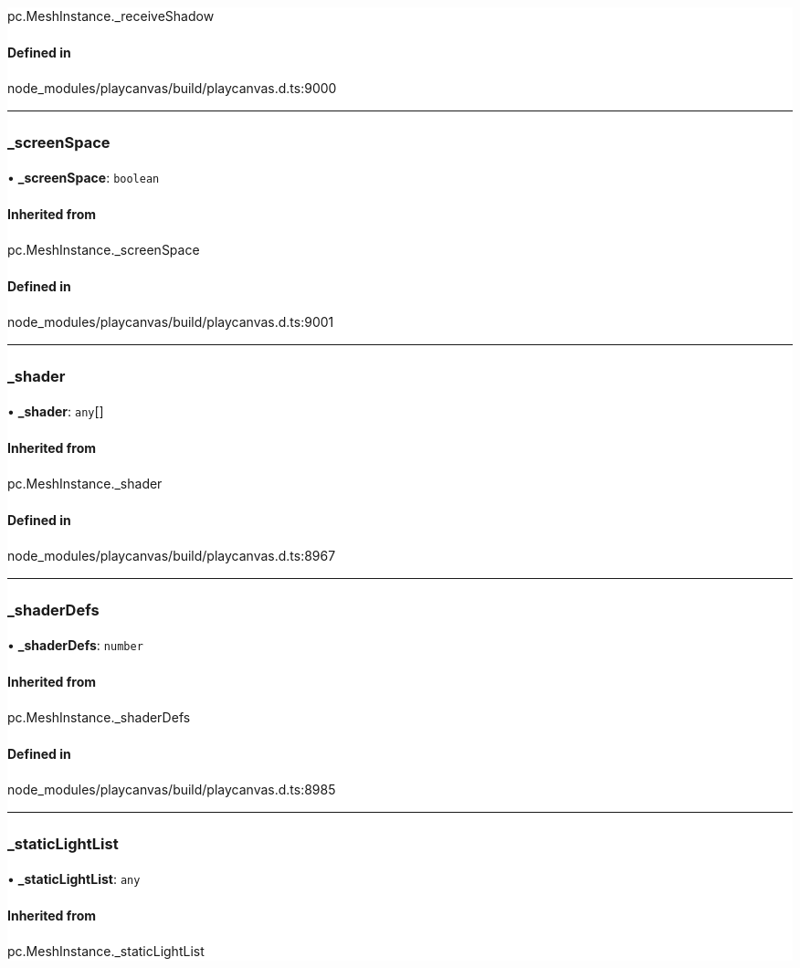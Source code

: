 pc.MeshInstance.\_receiveShadow

#### Defined in

node_modules/playcanvas/build/playcanvas.d.ts:9000

___

### \_screenSpace

• **\_screenSpace**: `boolean`

#### Inherited from

pc.MeshInstance.\_screenSpace

#### Defined in

node_modules/playcanvas/build/playcanvas.d.ts:9001

___

### \_shader

• **\_shader**: `any`[]

#### Inherited from

pc.MeshInstance.\_shader

#### Defined in

node_modules/playcanvas/build/playcanvas.d.ts:8967

___

### \_shaderDefs

• **\_shaderDefs**: `number`

#### Inherited from

pc.MeshInstance.\_shaderDefs

#### Defined in

node_modules/playcanvas/build/playcanvas.d.ts:8985

___

### \_staticLightList

• **\_staticLightList**: `any`

#### Inherited from

pc.MeshInstance.\_staticLightList
